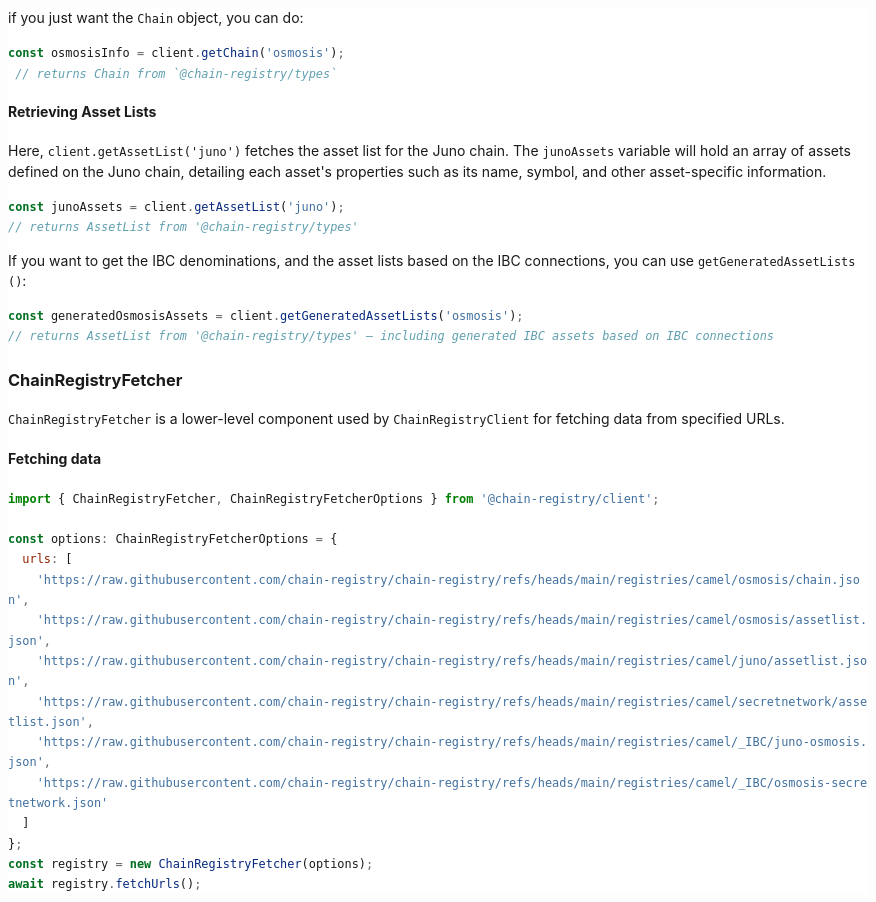 if you just want the `Chain` object, you can do:

```js
const osmosisInfo = client.getChain('osmosis');
 // returns Chain from `@chain-registry/types`
```


#### Retrieving Asset Lists

Here, `client.getAssetList('juno')` fetches the asset list for the Juno chain. The `junoAssets` variable will hold an array of assets defined on the Juno chain, detailing each asset's properties such as its name, symbol, and other asset-specific information.

```js
const junoAssets = client.getAssetList('juno');
// returns AssetList from '@chain-registry/types'
```

If you want to get the IBC denominations, and the asset lists based on the IBC connections, you can use `getGeneratedAssetLists()`:

```js
const generatedOsmosisAssets = client.getGeneratedAssetLists('osmosis');
// returns AssetList from '@chain-registry/types' — including generated IBC assets based on IBC connections
```


### ChainRegistryFetcher

`ChainRegistryFetcher` is a lower-level component used by `ChainRegistryClient` for fetching data from specified URLs.

#### Fetching data

```js
import { ChainRegistryFetcher, ChainRegistryFetcherOptions } from '@chain-registry/client';

const options: ChainRegistryFetcherOptions = {
  urls: [
    'https://raw.githubusercontent.com/chain-registry/chain-registry/refs/heads/main/registries/camel/osmosis/chain.json',
    'https://raw.githubusercontent.com/chain-registry/chain-registry/refs/heads/main/registries/camel/osmosis/assetlist.json',
    'https://raw.githubusercontent.com/chain-registry/chain-registry/refs/heads/main/registries/camel/juno/assetlist.json',
    'https://raw.githubusercontent.com/chain-registry/chain-registry/refs/heads/main/registries/camel/secretnetwork/assetlist.json',
    'https://raw.githubusercontent.com/chain-registry/chain-registry/refs/heads/main/registries/camel/_IBC/juno-osmosis.json',
    'https://raw.githubusercontent.com/chain-registry/chain-registry/refs/heads/main/registries/camel/_IBC/osmosis-secretnetwork.json'
  ]
};
const registry = new ChainRegistryFetcher(options);
await registry.fetchUrls();
```

